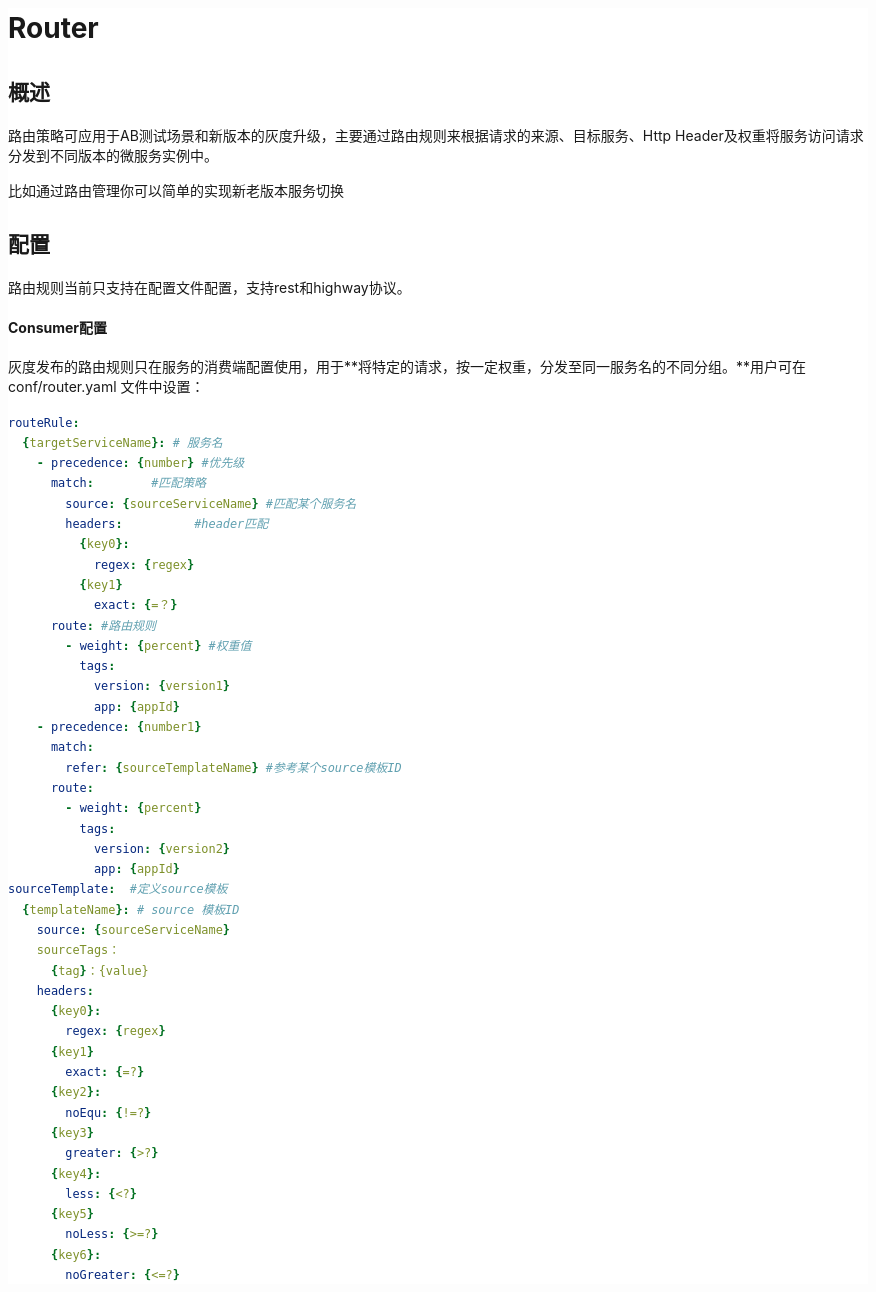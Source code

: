 # Router
## 概述

路由策略可应用于AB测试场景和新版本的灰度升级，主要通过路由规则来根据请求的来源、目标服务、Http Header及权重将服务访问请求分发到不同版本的微服务实例中。

比如通过路由管理你可以简单的实现新老版本服务切换

## 配置

路由规则当前只支持在配置文件配置，支持rest和highway协议。

#### Consumer配置

灰度发布的路由规则只在服务的消费端配置使用，用于**将特定的请求，按一定权重，分发至同一服务名的不同分组。**用户可在conf/router.yaml 文件中设置：

```yaml
routeRule:  
  {targetServiceName}: # 服务名
    - precedence: {number} #优先级
      match:        #匹配策略
        source: {sourceServiceName} #匹配某个服务名
        headers:          #header匹配
          {key0}:            
            regex: {regex}
          {key1}         
            exact: {=？}   
      route: #路由规则
        - weight: {percent} #权重值
          tags:
            version: {version1}
            app: {appId}
    - precedence: {number1}
      match:        
        refer: {sourceTemplateName} #参考某个source模板ID
      route:
        - weight: {percent}
          tags:
            version: {version2}
            app: {appId}        
sourceTemplate:  #定义source模板
  {templateName}: # source 模板ID
    source: {sourceServiceName} 
    sourceTags：
      {tag}：{value}
    headers:
      {key0}:
        regex: {regex}
      {key1}
        exact: {=?}
      {key2}:
        noEqu: {!=?}
      {key3}
        greater: {>?}    
      {key4}:
        less: {<?}
      {key5}
        noLess: {>=?}      
      {key6}:
        noGreater: {<=?}
```
